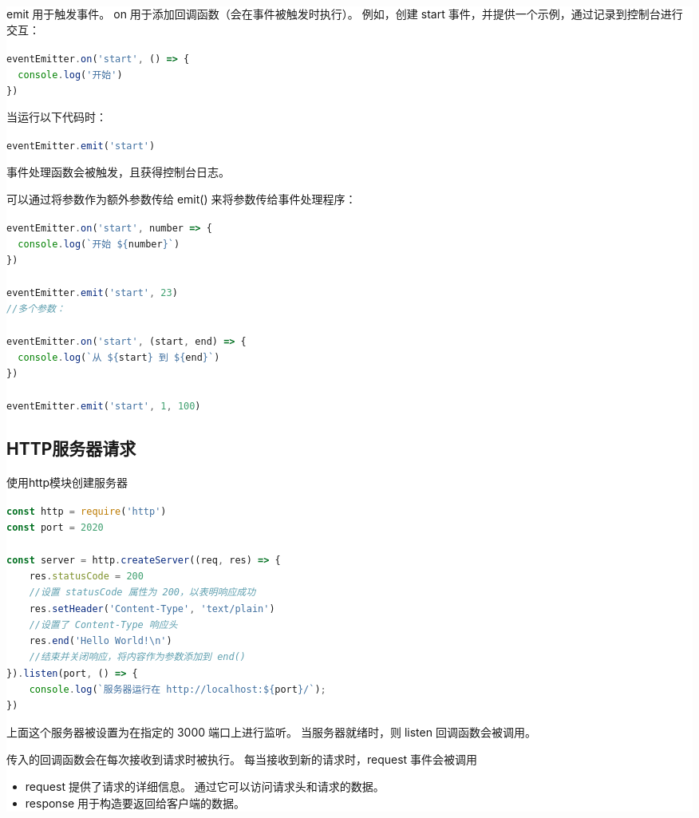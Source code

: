 emit 用于触发事件。
on 用于添加回调函数（会在事件被触发时执行）。
例如，创建 start 事件，并提供一个示例，通过记录到控制台进行交互：
```js
eventEmitter.on('start', () => {
  console.log('开始')
})
```
当运行以下代码时：
```js
eventEmitter.emit('start')
```
事件处理函数会被触发，且获得控制台日志。

可以通过将参数作为额外参数传给 emit() 来将参数传给事件处理程序：
```js
eventEmitter.on('start', number => {
  console.log(`开始 ${number}`)
})

eventEmitter.emit('start', 23)
//多个参数：

eventEmitter.on('start', (start, end) => {
  console.log(`从 ${start} 到 ${end}`)
})

eventEmitter.emit('start', 1, 100)
```

## HTTP服务器请求

使用http模块创建服务器
```js
const http = require('http')
const port = 2020

const server = http.createServer((req, res) => {
    res.statusCode = 200 
    //设置 statusCode 属性为 200，以表明响应成功
    res.setHeader('Content-Type', 'text/plain')
    //设置了 Content-Type 响应头
    res.end('Hello World!\n')
    //结束并关闭响应，将内容作为参数添加到 end()
}).listen(port, () => {
    console.log(`服务器运行在 http://localhost:${port}/`);
})
```
上面这个服务器被设置为在指定的 3000 端口上进行监听。 当服务器就绪时，则 listen 回调函数会被调用。

传入的回调函数会在每次接收到请求时被执行。 每当接收到新的请求时，request 事件会被调用

+ request 提供了请求的详细信息。 通过它可以访问请求头和请求的数据。
+ response 用于构造要返回给客户端的数据。
